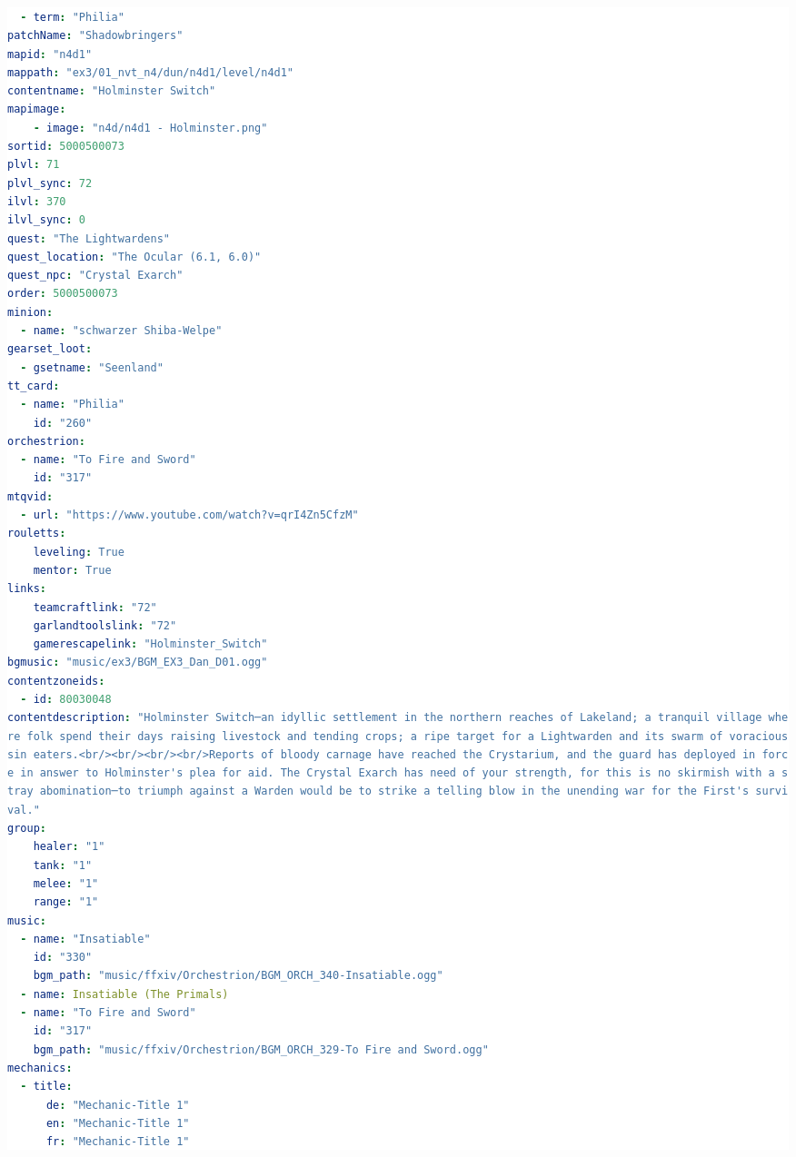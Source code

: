 ```yaml
  - term: "Philia"
patchName: "Shadowbringers"
mapid: "n4d1"
mappath: "ex3/01_nvt_n4/dun/n4d1/level/n4d1"
contentname: "Holminster Switch"
mapimage:
    - image: "n4d/n4d1 - Holminster.png"
sortid: 5000500073
plvl: 71
plvl_sync: 72
ilvl: 370
ilvl_sync: 0
quest: "The Lightwardens"
quest_location: "The Ocular (6.1, 6.0)"
quest_npc: "Crystal Exarch"
order: 5000500073
minion:
  - name: "schwarzer Shiba-Welpe"
gearset_loot:
  - gsetname: "Seenland"
tt_card:
  - name: "Philia"
    id: "260"
orchestrion:
  - name: "To Fire and Sword"
    id: "317"
mtqvid:
  - url: "https://www.youtube.com/watch?v=qrI4Zn5CfzM"
rouletts:
    leveling: True
    mentor: True
links:
    teamcraftlink: "72"
    garlandtoolslink: "72"
    gamerescapelink: "Holminster_Switch"
bgmusic: "music/ex3/BGM_EX3_Dan_D01.ogg"
contentzoneids:
  - id: 80030048
contentdescription: "Holminster Switch─an idyllic settlement in the northern reaches of Lakeland; a tranquil village where folk spend their days raising livestock and tending crops; a ripe target for a Lightwarden and its swarm of voracious sin eaters.<br/><br/><br/><br/>Reports of bloody carnage have reached the Crystarium, and the guard has deployed in force in answer to Holminster's plea for aid. The Crystal Exarch has need of your strength, for this is no skirmish with a stray abomination─to triumph against a Warden would be to strike a telling blow in the unending war for the First's survival."
group:
    healer: "1"
    tank: "1"
    melee: "1"
    range: "1"
music:
  - name: "Insatiable"
    id: "330"
    bgm_path: "music/ffxiv/Orchestrion/BGM_ORCH_340-Insatiable.ogg"
  - name: Insatiable (The Primals)
  - name: "To Fire and Sword"
    id: "317"
    bgm_path: "music/ffxiv/Orchestrion/BGM_ORCH_329-To Fire and Sword.ogg"
mechanics:
  - title:
      de: "Mechanic-Title 1"
      en: "Mechanic-Title 1"
      fr: "Mechanic-Title 1"
```